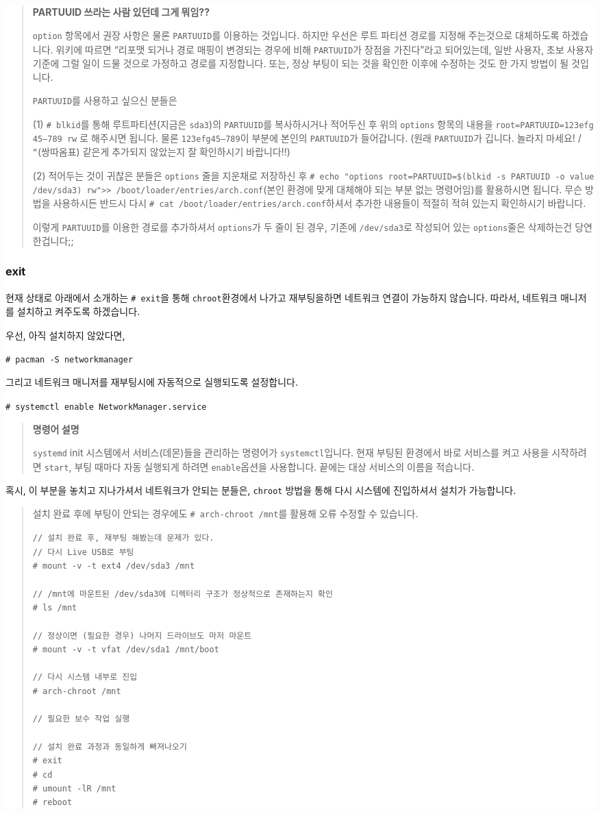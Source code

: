> **PARTUUID 쓰라는 사람 있던데 그게 뭐임??**
>
> `option` 항목에서 권장 사항은 물론 `PARTUUID`를 이용하는 것입니다. 하지만 우선은 루트 파티션 경로를 지정해 주는것으로 대체하도록 하겠습니다. 위키에 따르면 “리포맷 되거나 경로 매핑이 변경되는 경우에 비해 `PARTUUID`가 장점을 가진다”라고 되어있는데, 일반 사용자, 초보 사용자 기준에 그럴 일이 드물 것으로 가정하고 경로를 지정합니다. 또는, 정상 부팅이 되는 것을 확인한 이후에 수정하는 것도 한 가지 방법이 될 것입니다.
>
> `PARTUUID`를 사용하고 싶으신 분들은
>
> (1) `# blkid`를 통해 루트파티션(지금은 `sda3`)의 `PARTUUID`를 복사하시거나 적어두신 후 위의 `options` 항목의 내용을 `root=PARTUUID=123efg45–789 rw` 로 해주시면 됩니다. 물론 `123efg45–789`이 부분에 본인의 `PARTUUID`가 들어갑니다. (원래 `PARTUUID`가 깁니다. 놀라지 마세요! / `“`(쌍따옴표) 같은게 추가되지 않았는지 잘 확인하시기 바랍니다!!)
>
> (2) 적어두는 것이 귀찮은 분들은 `options` 줄을 지운채로 저장하신 후 `# echo "options root=PARTUUID=$(blkid -s PARTUUID -o value /dev/sda3) rw">> /boot/loader/entries/arch.conf`(본인 환경에 맞게 대체해야 되는 부분 없는 명령어임)를 활용하시면 됩니다. 무슨 방법을 사용하시든 반드시 다시 `# cat /boot/loader/entries/arch.conf`하셔서 추가한 내용들이 적절히 적혀 있는지 확인하시기 바랍니다.
>
> 이렇게 `PARTUUID`를 이용한 경로를 추가하셔서 `options`가 두 줄이 된 경우, 기존에 `/dev/sda3`로 작성되어 있는 `options`줄은 삭제하는건 당연한겁니다;;

### exit

현재 상태로 아래에서 소개하는 `# exit`을 통해 `chroot`환경에서 나가고 재부팅을하면 네트워크 연결이 가능하지 않습니다. 따라서, 네트워크 매니저를 설치하고 켜주도록 하겠습니다.

우선, 아직 설치하지 않았다면,

```console
# pacman -S networkmanager
```

그리고 네트워크 매니저를 재부팅시에 자동적으로 실행되도록 설정합니다.

```console
# systemctl enable NetworkManager.service
```

> **명령어 설명**
>
> `systemd` init 시스템에서 서비스(데몬)들을 관리하는 명령어가 `systemctl`입니다. 현재 부팅된 환경에서 바로 서비스를 켜고 사용을 시작하려면 `start`, 부팅 때마다 자동 실행되게 하려면 `enable`옵션을 사용합니다. 끝에는 대상 서비스의 이름을 적습니다.

혹시, 이 부분을 놓치고 지나가셔서 네트워크가 안되는 분들은, `chroot` 방법을 통해 다시 시스템에 진입하셔서 설치가 가능합니다.

> 설치 완료 후에 부팅이 안되는 경우에도 `# arch-chroot /mnt`를 활용해 오류 수정할 수 있습니다.
>
> ```console
> // 설치 완료 후, 재부팅 해봤는데 문제가 있다.
> // 다시 Live USB로 부팅
> # mount -v -t ext4 /dev/sda3 /mnt
>
> // /mnt에 마운트된 /dev/sda3에 디렉터리 구조가 정상적으로 존재하는지 확인
> # ls /mnt
>
> // 정상이면 (필요한 경우) 나머지 드라이브도 마저 마운트
> # mount -v -t vfat /dev/sda1 /mnt/boot
>
> // 다시 시스템 내부로 진입
> # arch-chroot /mnt
>
> // 필요한 보수 작업 실행
>
> // 설치 완료 과정과 동일하게 빠져나오기
> # exit
> # cd
> # umount -lR /mnt
> # reboot
> ```
